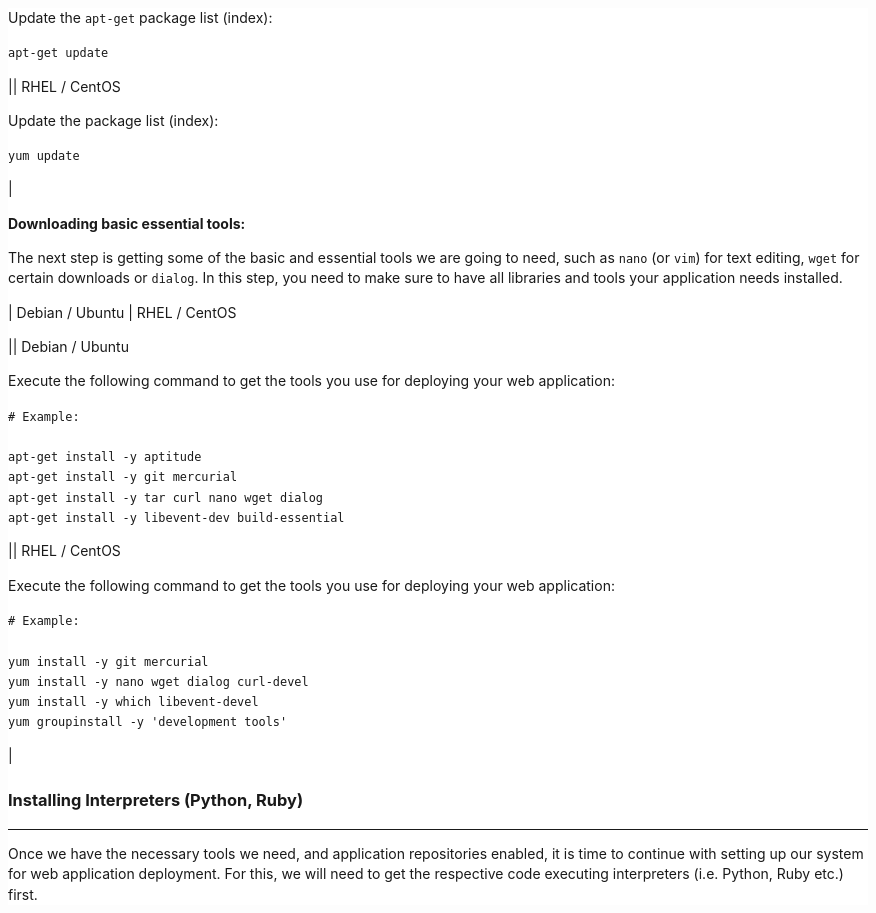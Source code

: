 Update the `apt-get` package list (index):

    apt-get update

|| RHEL / CentOS

Update the package list (index):

    yum update

|

**Downloading basic essential tools:**

The next step is getting some of the basic and essential tools we are 
going to need, such as `nano` (or `vim`) for text editing, `wget` for 
certain downloads or `dialog`. In this step, you need to make sure to 
have all libraries and tools your application needs installed. 

| Debian / Ubuntu | RHEL / CentOS

|| Debian / Ubuntu

Execute the following command to get the tools you use for deploying 
your web application:

    # Example:

    apt-get install -y aptitude
    apt-get install -y git mercurial
    apt-get install -y tar curl nano wget dialog
    apt-get install -y libevent-dev build-essential
    
|| RHEL / CentOS

Execute the following command to get the tools you use for deploying 
your web application:

    # Example:

    yum install -y git mercurial
    yum install -y nano wget dialog curl-devel
    yum install -y which libevent-devel
    yum groupinstall -y 'development tools'

|

### Installing Interpreters (Python, Ruby)
----------------------------------------------------------------------

Once we have the necessary tools we need, and application repositories 
enabled, it is time to continue with setting up our system for web 
application deployment. For this, we will need to get the respective 
code executing interpreters (i.e. Python, Ruby etc.) first.
